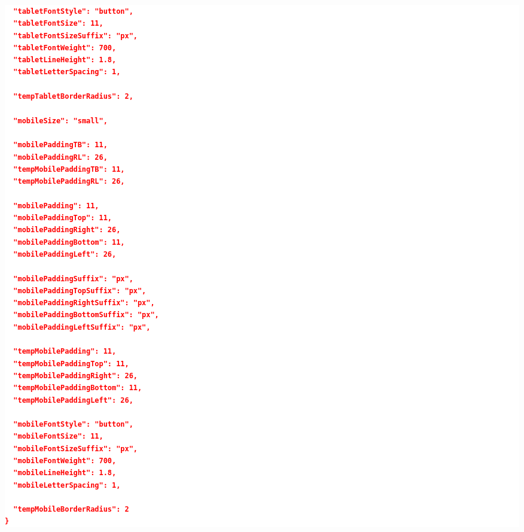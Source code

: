 ```json
  "tabletFontStyle": "button",
  "tabletFontSize": 11,
  "tabletFontSizeSuffix": "px",
  "tabletFontWeight": 700,
  "tabletLineHeight": 1.8,
  "tabletLetterSpacing": 1,

  "tempTabletBorderRadius": 2,

  "mobileSize": "small",

  "mobilePaddingTB": 11,
  "mobilePaddingRL": 26,
  "tempMobilePaddingTB": 11,
  "tempMobilePaddingRL": 26,

  "mobilePadding": 11,
  "mobilePaddingTop": 11,
  "mobilePaddingRight": 26,
  "mobilePaddingBottom": 11,
  "mobilePaddingLeft": 26,

  "mobilePaddingSuffix": "px",
  "mobilePaddingTopSuffix": "px",
  "mobilePaddingRightSuffix": "px",
  "mobilePaddingBottomSuffix": "px",
  "mobilePaddingLeftSuffix": "px",

  "tempMobilePadding": 11,
  "tempMobilePaddingTop": 11,
  "tempMobilePaddingRight": 26,
  "tempMobilePaddingBottom": 11,
  "tempMobilePaddingLeft": 26,

  "mobileFontStyle": "button",
  "mobileFontSize": 11,
  "mobileFontSizeSuffix": "px",
  "mobileFontWeight": 700,
  "mobileLineHeight": 1.8,
  "mobileLetterSpacing": 1,

  "tempMobileBorderRadius": 2
}
```
